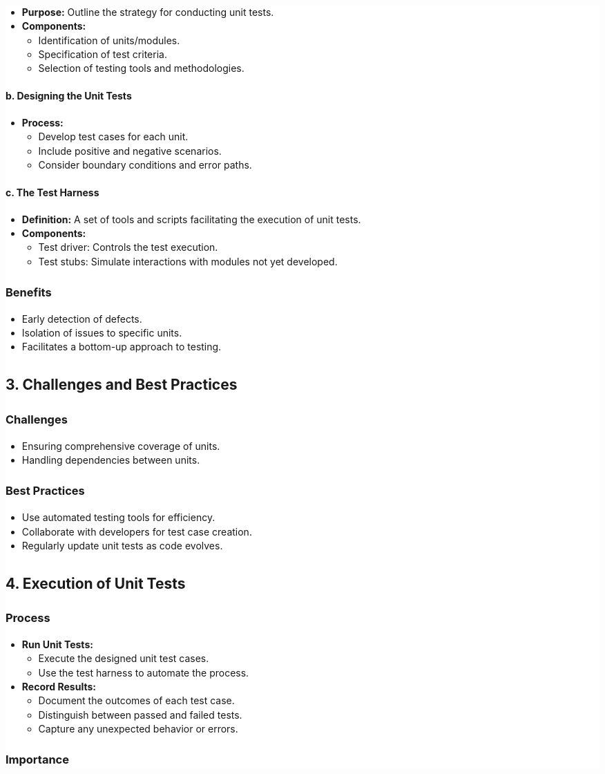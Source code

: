 - **Purpose:** Outline the strategy for conducting unit tests.
- **Components:**
  - Identification of units/modules.
  - Specification of test criteria.
  - Selection of testing tools and methodologies.

#### b. Designing the Unit Tests

- **Process:**
  - Develop test cases for each unit.
  - Include positive and negative scenarios.
  - Consider boundary conditions and error paths.

#### c. The Test Harness

- **Definition:** A set of tools and scripts facilitating the execution of unit tests.
- **Components:**
  - Test driver: Controls the test execution.
  - Test stubs: Simulate interactions with modules not yet developed.

### Benefits

- Early detection of defects.
- Isolation of issues to specific units.
- Facilitates a bottom-up approach to testing.

## 3\. Challenges and Best Practices

### Challenges

- Ensuring comprehensive coverage of units.
- Handling dependencies between units.

### Best Practices

- Use automated testing tools for efficiency.
- Collaborate with developers for test case creation.
- Regularly update unit tests as code evolves.

## 4\. Execution of Unit Tests

### Process

- **Run Unit Tests:**
  - Execute the designed unit test cases.
  - Use the test harness to automate the process.
- **Record Results:**
  - Document the outcomes of each test case.
  - Distinguish between passed and failed tests.
  - Capture any unexpected behavior or errors.

### Importance
